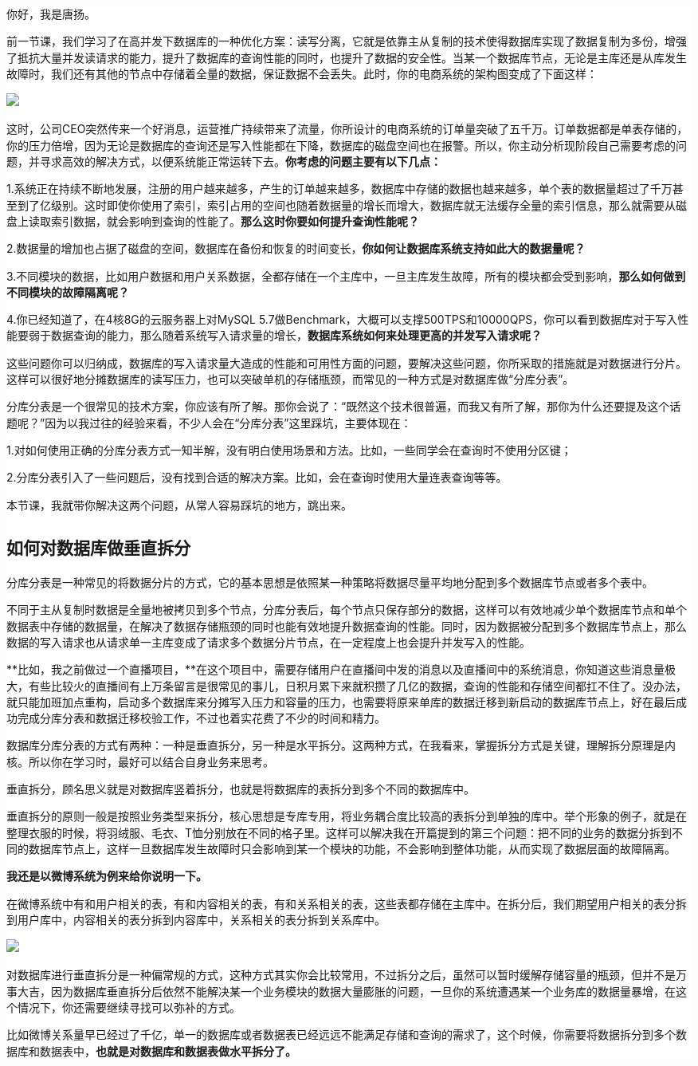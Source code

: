 你好，我是唐扬。

前一节课，我们学习了在高并发下数据库的一种优化方案：读写分离，它就是依靠主从复制的技术使得数据库实现了数据复制为多份，增强了抵抗大量并发读请求的能力，提升了数据库的查询性能的同时，也提升了数据的安全性。当某一个数据库节点，无论是主库还是从库发生故障时，我们还有其他的节点中存储着全量的数据，保证数据不会丢失。此时，你的电商系统的架构图变成了下面这样：

![](https://static001.geekbang.org/resource/image/05/23/05fa7f7a861ebedc4d8f0c57bc88b023.jpg?wh=1142%2A618)

这时，公司CEO突然传来一个好消息，运营推广持续带来了流量，你所设计的电商系统的订单量突破了五千万。订单数据都是单表存储的，你的压力倍增，因为无论是数据库的查询还是写入性能都在下降，数据库的磁盘空间也在报警。所以，你主动分析现阶段自己需要考虑的问题，并寻求高效的解决方式，以便系统能正常运转下去。**你考虑的问题主要有以下几点：**

1.系统正在持续不断地发展，注册的用户越来越多，产生的订单越来越多，数据库中存储的数据也越来越多，单个表的数据量超过了千万甚至到了亿级别。这时即使你使用了索引，索引占用的空间也随着数据量的增长而增大，数据库就无法缓存全量的索引信息，那么就需要从磁盘上读取索引数据，就会影响到查询的性能了。**那么这时你要如何提升查询性能呢？**

2.数据量的增加也占据了磁盘的空间，数据库在备份和恢复的时间变长，**你如何让数据库系统支持如此大的数据量呢？**

3.不同模块的数据，比如用户数据和用户关系数据，全都存储在一个主库中，一旦主库发生故障，所有的模块都会受到影响，**那么如何做到不同模块的故障隔离呢？**

4.你已经知道了，在4核8G的云服务器上对MySQL 5.7做Benchmark，大概可以支撑500TPS和10000QPS，你可以看到数据库对于写入性能要弱于数据查询的能力，那么随着系统写入请求量的增长，**数据库系统如何来处理更高的并发写入请求呢？**

这些问题你可以归纳成，数据库的写入请求量大造成的性能和可用性方面的问题，要解决这些问题，你所采取的措施就是对数据进行分片。这样可以很好地分摊数据库的读写压力，也可以突破单机的存储瓶颈，而常见的一种方式是对数据库做“分库分表”。

分库分表是一个很常见的技术方案，你应该有所了解。那你会说了：“既然这个技术很普遍，而我又有所了解，那你为什么还要提及这个话题呢？”因为以我过往的经验来看，不少人会在“分库分表”这里踩坑，主要体现在：

1.对如何使用正确的分库分表方式一知半解，没有明白使用场景和方法。比如，一些同学会在查询时不使用分区键；

2.分库分表引入了一些问题后，没有找到合适的解决方案。比如，会在查询时使用大量连表查询等等。

本节课，我就带你解决这两个问题，从常人容易踩坑的地方，跳出来。

## 如何对数据库做垂直拆分

分库分表是一种常见的将数据分片的方式，它的基本思想是依照某一种策略将数据尽量平均地分配到多个数据库节点或者多个表中。

不同于主从复制时数据是全量地被拷贝到多个节点，分库分表后，每个节点只保存部分的数据，这样可以有效地减少单个数据库节点和单个数据表中存储的数据量，在解决了数据存储瓶颈的同时也能有效地提升数据查询的性能。同时，因为数据被分配到多个数据库节点上，那么数据的写入请求也从请求单一主库变成了请求多个数据分片节点，在一定程度上也会提升并发写入的性能。

**比如，我之前做过一个直播项目，**在这个项目中，需要存储用户在直播间中发的消息以及直播间中的系统消息，你知道这些消息量极大，有些比较火的直播间有上万条留言是很常见的事儿，日积月累下来就积攒了几亿的数据，查询的性能和存储空间都扛不住了。没办法，就只能加班加点重构，启动多个数据库来分摊写入压力和容量的压力，也需要将原来单库的数据迁移到新启动的数据库节点上，好在最后成功完成分库分表和数据迁移校验工作，不过也着实花费了不少的时间和精力。

数据库分库分表的方式有两种：一种是垂直拆分，另一种是水平拆分。这两种方式，在我看来，掌握拆分方式是关键，理解拆分原理是内核。所以你在学习时，最好可以结合自身业务来思考。

垂直拆分，顾名思义就是对数据库竖着拆分，也就是将数据库的表拆分到多个不同的数据库中。

垂直拆分的原则一般是按照业务类型来拆分，核心思想是专库专用，将业务耦合度比较高的表拆分到单独的库中。举个形象的例子，就是在整理衣服的时候，将羽绒服、毛衣、T恤分别放在不同的格子里。这样可以解决我在开篇提到的第三个问题：把不同的业务的数据分拆到不同的数据库节点上，这样一旦数据库发生故障时只会影响到某一个模块的功能，不会影响到整体功能，从而实现了数据层面的故障隔离。

**我还是以微博系统为例来给你说明一下。**

在微博系统中有和用户相关的表，有和内容相关的表，有和关系相关的表，这些表都存储在主库中。在拆分后，我们期望用户相关的表分拆到用户库中，内容相关的表分拆到内容库中，关系相关的表分拆到关系库中。

![](https://static001.geekbang.org/resource/image/77/40/7774c9393a6295b2d5e0f1a9fa7a5940.jpg?wh=1142%2A765)

对数据库进行垂直拆分是一种偏常规的方式，这种方式其实你会比较常用，不过拆分之后，虽然可以暂时缓解存储容量的瓶颈，但并不是万事大吉，因为数据库垂直拆分后依然不能解决某一个业务模块的数据大量膨胀的问题，一旦你的系统遭遇某一个业务库的数据量暴增，在这个情况下，你还需要继续寻找可以弥补的方式。

比如微博关系量早已经过了千亿，单一的数据库或者数据表已经远远不能满足存储和查询的需求了，这个时候，你需要将数据拆分到多个数据库和数据表中，**也就是对数据库和数据表做水平拆分了。**
